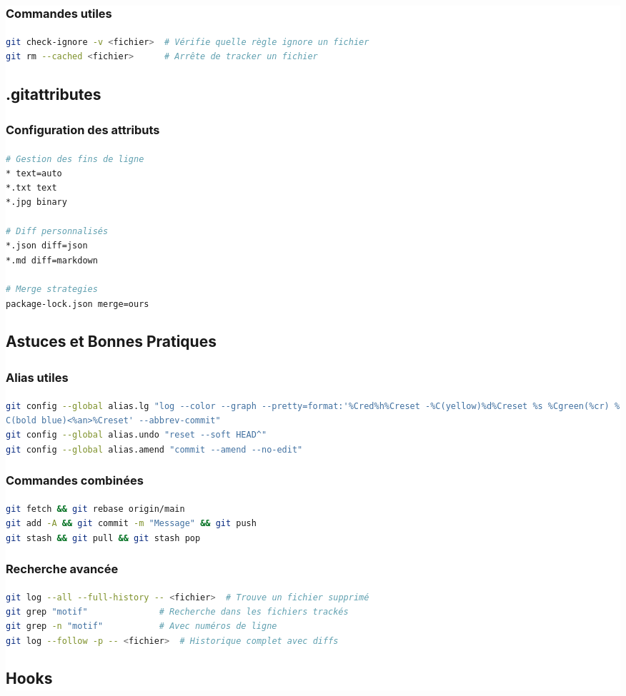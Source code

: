 ### Commandes utiles
```bash
git check-ignore -v <fichier>  # Vérifie quelle règle ignore un fichier
git rm --cached <fichier>      # Arrête de tracker un fichier
```

## .gitattributes

### Configuration des attributs
```bash
# Gestion des fins de ligne
* text=auto
*.txt text
*.jpg binary

# Diff personnalisés
*.json diff=json
*.md diff=markdown

# Merge strategies
package-lock.json merge=ours
```

## Astuces et Bonnes Pratiques

### Alias utiles
```bash
git config --global alias.lg "log --color --graph --pretty=format:'%Cred%h%Creset -%C(yellow)%d%Creset %s %Cgreen(%cr) %C(bold blue)<%an>%Creset' --abbrev-commit"
git config --global alias.undo "reset --soft HEAD^"
git config --global alias.amend "commit --amend --no-edit"
```

### Commandes combinées
```bash
git fetch && git rebase origin/main
git add -A && git commit -m "Message" && git push
git stash && git pull && git stash pop
```

### Recherche avancée
```bash
git log --all --full-history -- <fichier>  # Trouve un fichier supprimé
git grep "motif"              # Recherche dans les fichiers trackés
git grep -n "motif"           # Avec numéros de ligne
git log --follow -p -- <fichier>  # Historique complet avec diffs
```

## Hooks
